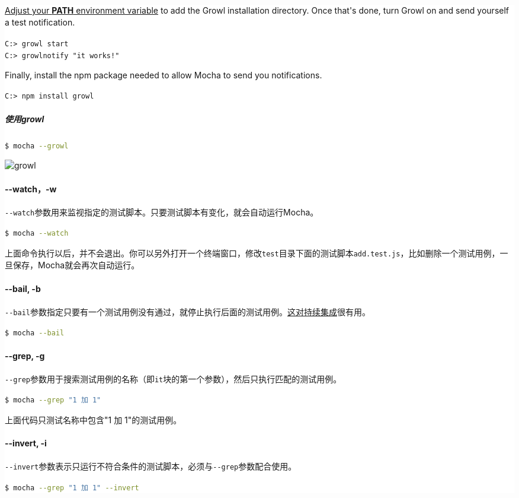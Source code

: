 [Adjust your **PATH** environment variable](https://docs.telerik.com/teststudio/features/test-runners/add-path-environment-variables) to add the Growl installation directory. Once that's done, turn Growl on and send yourself a test notification.

```
C:> growl start
C:> growlnotify "it works!"
```

Finally, install the npm package needed to allow Mocha to send you notifications.

```
C:> npm install growl
```

##### 使用growl

```sh
$ mocha --growl
```



![growl](JavaScript%E6%B5%8B%E8%AF%95%E6%A1%86%E6%9E%B6.assets/bg2015120304.png)

#### --watch，-w

`--watch`参数用来监视指定的测试脚本。只要测试脚本有变化，就会自动运行Mocha。

```sh
$ mocha --watch
```

上面命令执行以后，并不会退出。你可以另外打开一个终端窗口，修改`test`目录下面的测试脚本`add.test.js`，比如删除一个测试用例，一旦保存，Mocha就会再次自动运行。

#### --bail, -b

`--bail`参数指定只要有一个测试用例没有通过，就停止执行后面的测试用例。[这对]()[持续集成](https://www.ruanyifeng.com/blog/2015/09/continuous-integration.html)很有用。

```sh
$ mocha --bail
```

#### --grep, -g

`--grep`参数用于搜索测试用例的名称（即`it`块的第一个参数），然后只执行匹配的测试用例。

```sh
$ mocha --grep "1 加 1"
```

上面代码只测试名称中包含"1 加 1"的测试用例。

#### --invert, -i

`--invert`参数表示只运行不符合条件的测试脚本，必须与`--grep`参数配合使用。

```sh
$ mocha --grep "1 加 1" --invert
```
